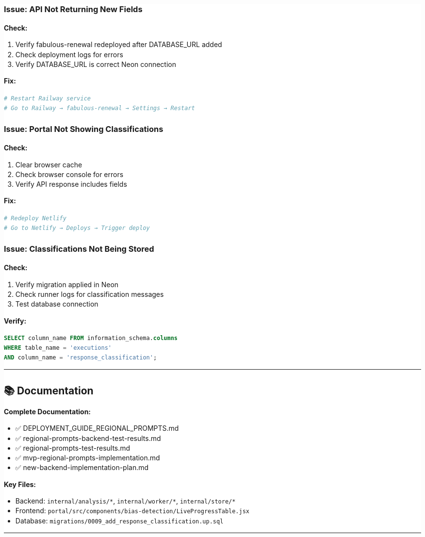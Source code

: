 ### Issue: API Not Returning New Fields

**Check:**
1. Verify fabulous-renewal redeployed after DATABASE_URL added
2. Check deployment logs for errors
3. Verify DATABASE_URL is correct Neon connection

**Fix:**
```bash
# Restart Railway service
# Go to Railway → fabulous-renewal → Settings → Restart
```

### Issue: Portal Not Showing Classifications

**Check:**
1. Clear browser cache
2. Check browser console for errors
3. Verify API response includes fields

**Fix:**
```bash
# Redeploy Netlify
# Go to Netlify → Deploys → Trigger deploy
```

### Issue: Classifications Not Being Stored

**Check:**
1. Verify migration applied in Neon
2. Check runner logs for classification messages
3. Test database connection

**Verify:**
```sql
SELECT column_name FROM information_schema.columns 
WHERE table_name = 'executions' 
AND column_name = 'response_classification';
```

---

## 📚 Documentation

**Complete Documentation:**
- ✅ DEPLOYMENT_GUIDE_REGIONAL_PROMPTS.md
- ✅ regional-prompts-backend-test-results.md
- ✅ regional-prompts-test-results.md
- ✅ mvp-regional-prompts-implementation.md
- ✅ new-backend-implementation-plan.md

**Key Files:**
- Backend: `internal/analysis/*`, `internal/worker/*`, `internal/store/*`
- Frontend: `portal/src/components/bias-detection/LiveProgressTable.jsx`
- Database: `migrations/0009_add_response_classification.up.sql`

---